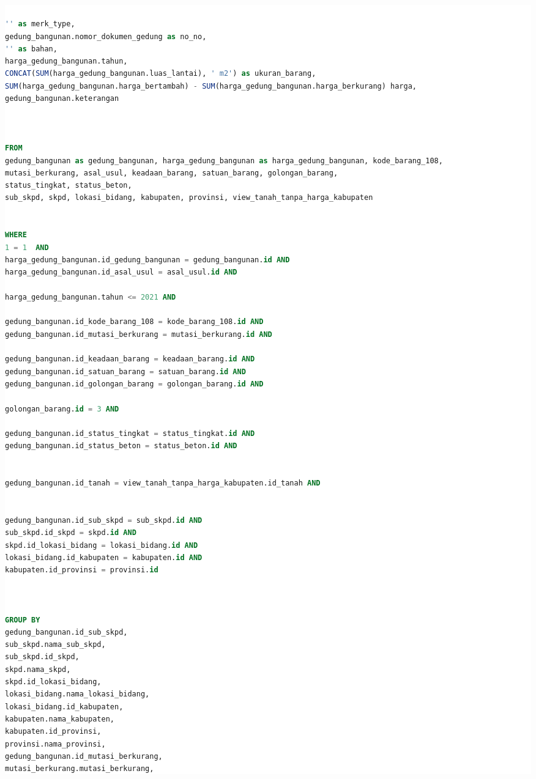 ```sql

'' as merk_type,
gedung_bangunan.nomor_dokumen_gedung as no_no,
'' as bahan,
harga_gedung_bangunan.tahun,
CONCAT(SUM(harga_gedung_bangunan.luas_lantai), ' m2') as ukuran_barang,
SUM(harga_gedung_bangunan.harga_bertambah) - SUM(harga_gedung_bangunan.harga_berkurang) harga,
gedung_bangunan.keterangan



FROM
gedung_bangunan as gedung_bangunan, harga_gedung_bangunan as harga_gedung_bangunan, kode_barang_108,
mutasi_berkurang, asal_usul, keadaan_barang, satuan_barang, golongan_barang,
status_tingkat, status_beton,
sub_skpd, skpd, lokasi_bidang, kabupaten, provinsi, view_tanah_tanpa_harga_kabupaten


WHERE
1 = 1  AND
harga_gedung_bangunan.id_gedung_bangunan = gedung_bangunan.id AND
harga_gedung_bangunan.id_asal_usul = asal_usul.id AND

harga_gedung_bangunan.tahun <= 2021 AND

gedung_bangunan.id_kode_barang_108 = kode_barang_108.id AND
gedung_bangunan.id_mutasi_berkurang = mutasi_berkurang.id AND

gedung_bangunan.id_keadaan_barang = keadaan_barang.id AND
gedung_bangunan.id_satuan_barang = satuan_barang.id AND
gedung_bangunan.id_golongan_barang = golongan_barang.id AND

golongan_barang.id = 3 AND

gedung_bangunan.id_status_tingkat = status_tingkat.id AND
gedung_bangunan.id_status_beton = status_beton.id AND


gedung_bangunan.id_tanah = view_tanah_tanpa_harga_kabupaten.id_tanah AND


gedung_bangunan.id_sub_skpd = sub_skpd.id AND
sub_skpd.id_skpd = skpd.id AND
skpd.id_lokasi_bidang = lokasi_bidang.id AND
lokasi_bidang.id_kabupaten = kabupaten.id AND
kabupaten.id_provinsi = provinsi.id



GROUP BY
gedung_bangunan.id_sub_skpd,
sub_skpd.nama_sub_skpd,
sub_skpd.id_skpd,
skpd.nama_skpd,
skpd.id_lokasi_bidang,
lokasi_bidang.nama_lokasi_bidang,
lokasi_bidang.id_kabupaten,
kabupaten.nama_kabupaten,
kabupaten.id_provinsi,
provinsi.nama_provinsi,
gedung_bangunan.id_mutasi_berkurang,
mutasi_berkurang.mutasi_berkurang,
```